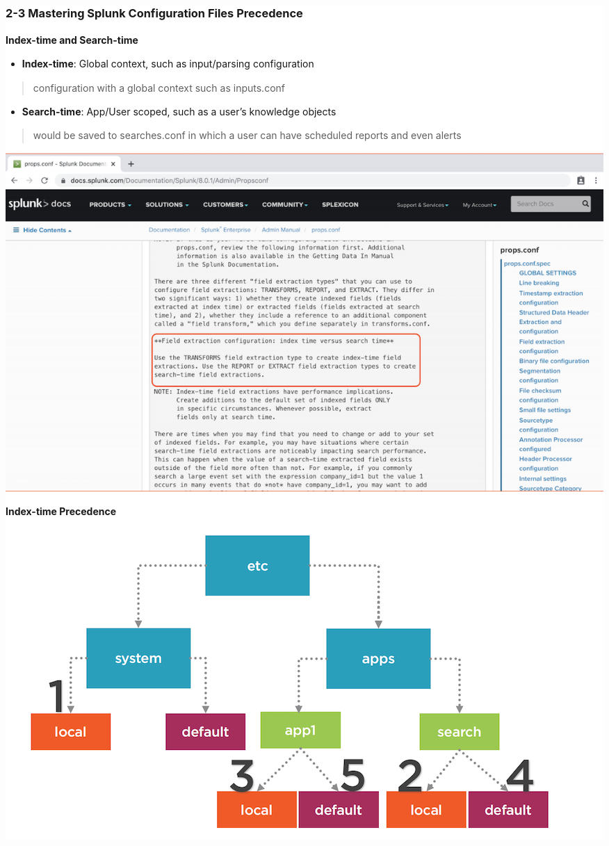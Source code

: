 
### **2-3 Mastering Splunk Configuration Files Precedence**

**Index-time and Search-time**

* **Index-time**: Global context, such as input/parsing configuration

> configuration with a global context such as inputs.conf

* **Search-time**: App/User scoped, such as a user’s knowledge objects

> would be saved to searches.conf in which a user can have scheduled reports and even alerts

![Alt Image Text](../images/sp1_2_12.png "Body image")

**Index-time Precedence**

![Alt Image Text](../images/sp1_2_13.png "Body image")
